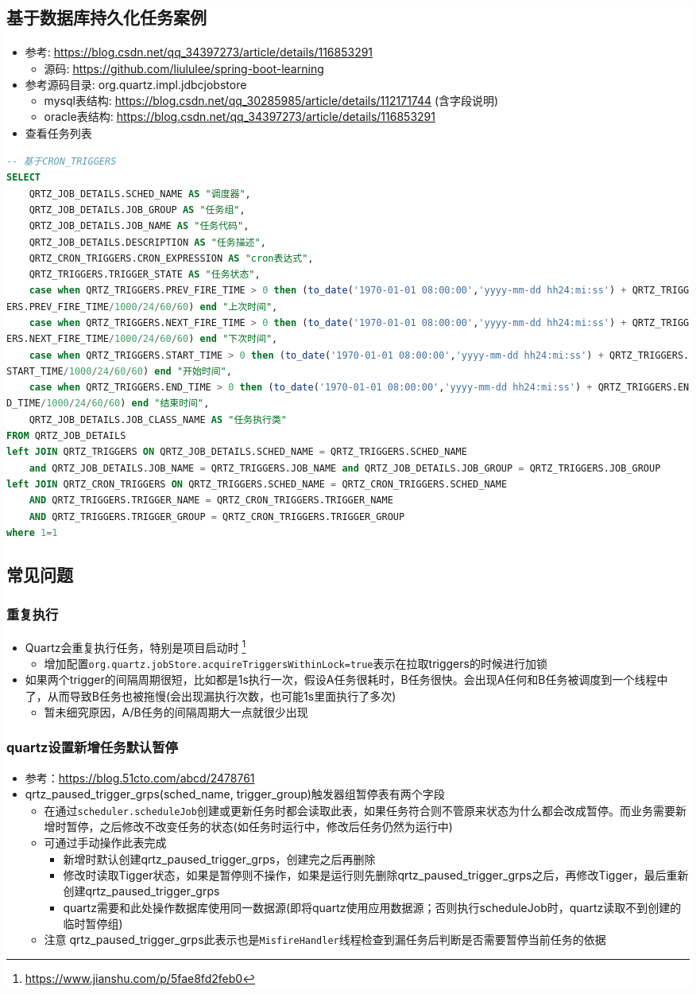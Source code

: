 ## 基于数据库持久化任务案例

- 参考: https://blog.csdn.net/qq_34397273/article/details/116853291
    - 源码: https://github.com/liululee/spring-boot-learning
- 参考源码目录: org.quartz.impl.jdbcjobstore
    - mysql表结构: https://blog.csdn.net/qq_30285985/article/details/112171744 (含字段说明)
    - oracle表结构: https://blog.csdn.net/qq_34397273/article/details/116853291
- 查看任务列表

```sql
-- 基于CRON_TRIGGERS
SELECT
    QRTZ_JOB_DETAILS.SCHED_NAME AS "调度器",
    QRTZ_JOB_DETAILS.JOB_GROUP AS "任务组",
    QRTZ_JOB_DETAILS.JOB_NAME AS "任务代码",
    QRTZ_JOB_DETAILS.DESCRIPTION AS "任务描述",
    QRTZ_CRON_TRIGGERS.CRON_EXPRESSION AS "cron表达式",
    QRTZ_TRIGGERS.TRIGGER_STATE AS "任务状态",
    case when QRTZ_TRIGGERS.PREV_FIRE_TIME > 0 then (to_date('1970-01-01 08:00:00','yyyy-mm-dd hh24:mi:ss') + QRTZ_TRIGGERS.PREV_FIRE_TIME/1000/24/60/60) end "上次时间",
    case when QRTZ_TRIGGERS.NEXT_FIRE_TIME > 0 then (to_date('1970-01-01 08:00:00','yyyy-mm-dd hh24:mi:ss') + QRTZ_TRIGGERS.NEXT_FIRE_TIME/1000/24/60/60) end "下次时间",
    case when QRTZ_TRIGGERS.START_TIME > 0 then (to_date('1970-01-01 08:00:00','yyyy-mm-dd hh24:mi:ss') + QRTZ_TRIGGERS.START_TIME/1000/24/60/60) end "开始时间",
    case when QRTZ_TRIGGERS.END_TIME > 0 then (to_date('1970-01-01 08:00:00','yyyy-mm-dd hh24:mi:ss') + QRTZ_TRIGGERS.END_TIME/1000/24/60/60) end "结束时间",
    QRTZ_JOB_DETAILS.JOB_CLASS_NAME AS "任务执行类"
FROM QRTZ_JOB_DETAILS
left JOIN QRTZ_TRIGGERS ON QRTZ_JOB_DETAILS.SCHED_NAME = QRTZ_TRIGGERS.SCHED_NAME
    and QRTZ_JOB_DETAILS.JOB_NAME = QRTZ_TRIGGERS.JOB_NAME and QRTZ_JOB_DETAILS.JOB_GROUP = QRTZ_TRIGGERS.JOB_GROUP
left JOIN QRTZ_CRON_TRIGGERS ON QRTZ_TRIGGERS.SCHED_NAME = QRTZ_CRON_TRIGGERS.SCHED_NAME
    AND QRTZ_TRIGGERS.TRIGGER_NAME = QRTZ_CRON_TRIGGERS.TRIGGER_NAME
    AND QRTZ_TRIGGERS.TRIGGER_GROUP = QRTZ_CRON_TRIGGERS.TRIGGER_GROUP
where 1=1
```

## 常见问题

### 重复执行

- Quartz会重复执行任务，特别是项目启动时 [^1]
    - 增加配置`org.quartz.jobStore.acquireTriggersWithinLock=true`表示在拉取triggers的时候进行加锁
- 如果两个trigger的间隔周期很短，比如都是1s执行一次，假设A任务很耗时，B任务很快。会出现A任何和B任务被调度到一个线程中了，从而导致B任务也被拖慢(会出现漏执行次数，也可能1s里面执行了多次)
    - 暂未细究原因，A/B任务的间隔周期大一点就很少出现

### quartz设置新增任务默认暂停

- 参考：https://blog.51cto.com/abcd/2478761
- qrtz_paused_trigger_grps(sched_name, trigger_group)触发器组暂停表有两个字段
    - 在通过`scheduler.scheduleJob`创建或更新任务时都会读取此表，如果任务符合则不管原来状态为什么都会改成暂停。而业务需要新增时暂停，之后修改不改变任务的状态(如任务时运行中，修改后任务仍然为运行中)
    - 可通过手动操作此表完成
        - 新增时默认创建qrtz_paused_trigger_grps，创建完之后再删除
        - 修改时读取Tigger状态，如果是暂停则不操作，如果是运行则先删除qrtz_paused_trigger_grps之后，再修改Tigger，最后重新创建qrtz_paused_trigger_grps
        - quartz需要和此处操作数据库使用同一数据源(即将quartz使用应用数据源；否则执行scheduleJob时，quartz读取不到创建的临时暂停组)
    - 注意 qrtz_paused_trigger_grps此表示也是`MisfireHandler`线程检查到漏任务后判断是否需要暂停当前任务的依据


[^1]: https://www.jianshu.com/p/5fae8fd2feb0